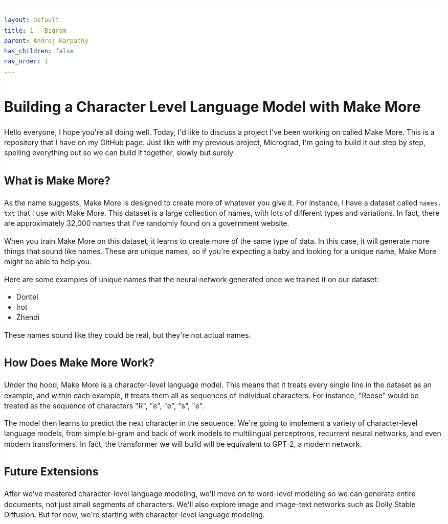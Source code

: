 ```yaml
---
layout: default
title: 1 - Bigram
parent: Andrej Karpathy
has_children: false
nav_order: 1
---
```


# Building a Character Level Language Model with Make More

Hello everyone, I hope you're all doing well. Today, I'd like to discuss a project I've been working on called Make More. This is a repository that I have on my GitHub page. Just like with my previous project, Micrograd, I'm going to build it out step by step, spelling everything out so we can build it together, slowly but surely.

## What is Make More?

As the name suggests, Make More is designed to create more of whatever you give it. For instance, I have a dataset called `names.txt` that I use with Make More. This dataset is a large collection of names, with lots of different types and variations. In fact, there are approximately 32,000 names that I've randomly found on a government website.

When you train Make More on this dataset, it learns to create more of the same type of data. In this case, it will generate more things that sound like names. These are unique names, so if you're expecting a baby and looking for a unique name, Make More might be able to help you.

Here are some examples of unique names that the neural network generated once we trained it on our dataset:

- Dontel
- Irot
- Zhendi

These names sound like they could be real, but they're not actual names.

## How Does Make More Work?

Under the hood, Make More is a character-level language model. This means that it treats every single line in the dataset as an example, and within each example, it treats them all as sequences of individual characters. For instance, "Reese" would be treated as the sequence of characters "R", "e", "e", "s", "e". 

The model then learns to predict the next character in the sequence. We're going to implement a variety of character-level language models, from simple bi-gram and back of work models to multilingual perceptrons, recurrent neural networks, and even modern transformers. In fact, the transformer we will build will be equivalent to GPT-2, a modern network.

## Future Extensions

After we've mastered character-level language modeling, we'll move on to word-level modeling so we can generate entire documents, not just small segments of characters. We'll also explore image and image-text networks such as Dolly Stable Diffusion. But for now, we're starting with character-level language modeling.
